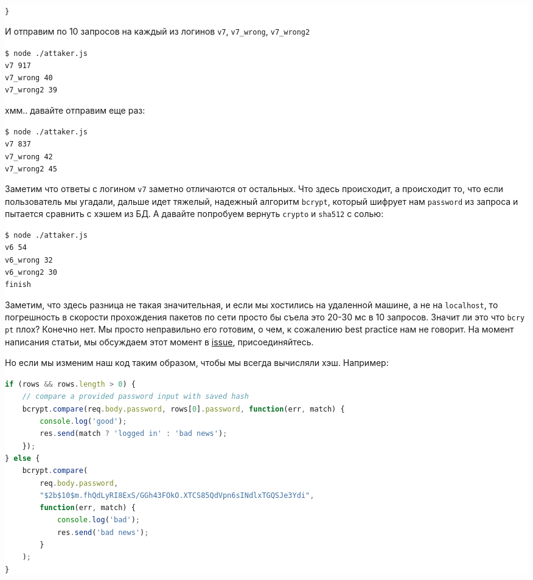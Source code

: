 ```javascript
}
```

И отправим по 10 запросов на каждый из логинов `v7`, `v7_wrong`, `v7_wrong2`

```bash
$ node ./attaker.js 
v7 917
v7_wrong 40
v7_wrong2 39
```

хмм.. давайте отправим еще раз:

```bash
$ node ./attaker.js
v7 837
v7_wrong 42
v7_wrong2 45
```

Заметим что ответы с логином `v7` заметно отличаются от остальных. Что здесь происходит, а происходит то, что если пользователь мы угадали, дальше идет тяжелый, надежный алгоритм `bcrypt`, который шифрует нам `password` из запроса и пытается сравнить с хэшем из БД.
А давайте попробуем вернуть `crypto` и `sha512` с солью:

```bash
$ node ./attaker.js
v6 54
v6_wrong 32
v6_wrong2 30
finish
```

Заметим, что здесь разница не такая значительная, и если мы хостились на удаленной машине, а не на `localhost`, то погрешность в скорости прохождения пакетов по сети просто бы съела это 20-30 мс в 10 запросов. Значит ли это что `bcrypt` плох? Конечно нет. Мы просто неправильно его готовим, о чем, к сожалению best practice нам не говорит. На момент написания статьи, мы обсуждаем этот момент в [issue](https://github.com/i0natan/nodebestpractices/issues/325), присоединяйтесь.

Но если мы изменим наш код таким образом, чтобы мы всегда вычисляли хэш.
Например:

```javascript
if (rows && rows.length > 0) {
    // compare a provided password input with saved hash
    bcrypt.compare(req.body.password, rows[0].password, function(err, match) {
        console.log('good');
        res.send(match ? 'logged in' : 'bad news');
    });
} else {
    bcrypt.compare(
        req.body.password,
        "$2b$10$m.fhQdLyRI8ExS/GGh43FOkO.XTCS85QdVpn6sINdlxTGQSJe3Ydi",
        function(err, match) {
            console.log('bad');
            res.send('bad news');
        }
    );
}
```
